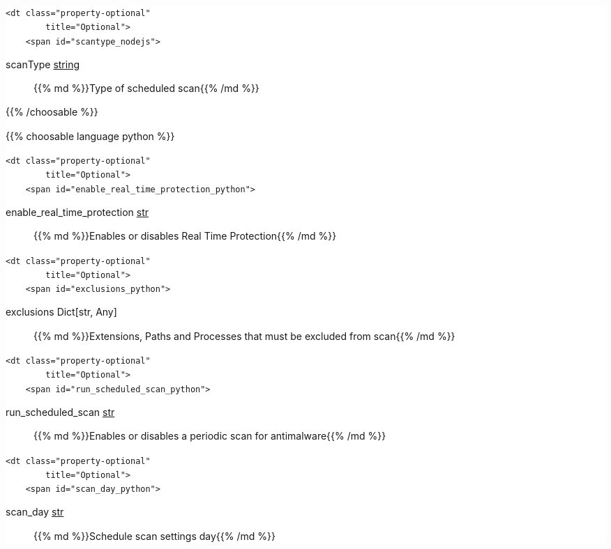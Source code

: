     <dt class="property-optional"
            title="Optional">
        <span id="scantype_nodejs">
<a href="#scantype_nodejs" style="color: inherit; text-decoration: inherit;">scan<wbr>Type</a>
</span> 
        <span class="property-indicator"></span>
        <span class="property-type"><a href="https://developer.mozilla.org/en-US/docs/Web/JavaScript/Reference/Global_Objects/string">string</a></span>
    </dt>
    <dd>{{% md %}}Type of scheduled scan{{% /md %}}</dd>

</dl>
{{% /choosable %}}


{{% choosable language python %}}
<dl class="resources-properties">

    <dt class="property-optional"
            title="Optional">
        <span id="enable_real_time_protection_python">
<a href="#enable_real_time_protection_python" style="color: inherit; text-decoration: inherit;">enable_<wbr>real_<wbr>time_<wbr>protection</a>
</span> 
        <span class="property-indicator"></span>
        <span class="property-type"><a href="https://docs.python.org/3/library/stdtypes.html">str</a></span>
    </dt>
    <dd>{{% md %}}Enables or disables Real Time Protection{{% /md %}}</dd>

    <dt class="property-optional"
            title="Optional">
        <span id="exclusions_python">
<a href="#exclusions_python" style="color: inherit; text-decoration: inherit;">exclusions</a>
</span> 
        <span class="property-indicator"></span>
        <span class="property-type">Dict[str, Any]</span>
    </dt>
    <dd>{{% md %}}Extensions, Paths and Processes that must be excluded from scan{{% /md %}}</dd>

    <dt class="property-optional"
            title="Optional">
        <span id="run_scheduled_scan_python">
<a href="#run_scheduled_scan_python" style="color: inherit; text-decoration: inherit;">run_<wbr>scheduled_<wbr>scan</a>
</span> 
        <span class="property-indicator"></span>
        <span class="property-type"><a href="https://docs.python.org/3/library/stdtypes.html">str</a></span>
    </dt>
    <dd>{{% md %}}Enables or disables a periodic scan for antimalware{{% /md %}}</dd>

    <dt class="property-optional"
            title="Optional">
        <span id="scan_day_python">
<a href="#scan_day_python" style="color: inherit; text-decoration: inherit;">scan_<wbr>day</a>
</span> 
        <span class="property-indicator"></span>
        <span class="property-type"><a href="https://docs.python.org/3/library/stdtypes.html">str</a></span>
    </dt>
    <dd>{{% md %}}Schedule scan settings day{{% /md %}}</dd>
